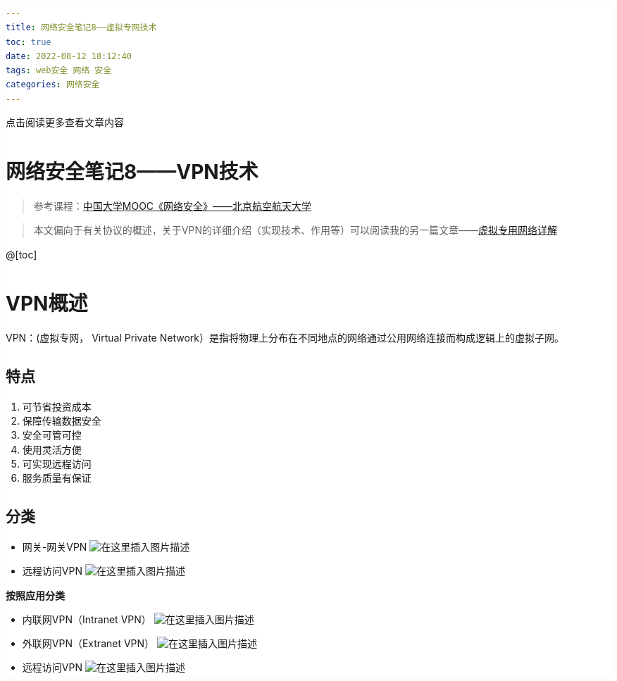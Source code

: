 ```yaml
---
title: 网络安全笔记8——虚拟专网技术
toc: true
date: 2022-08-12 18:12:40
tags: web安全 网络 安全
categories: 网络安全
---
```


​​点击阅读更多查看文章内容

# 网络安全笔记8——VPN技术
>参考课程：[中国大学MOOC《网络安全》——北京航空航天大学](https://www.icourse163.org/course/BUAA-1466021165)

>本文偏向于有关协议的概述，关于VPN的详细介绍（实现技术、作用等）可以阅读我的另一篇文章——[虚拟专用网络详解](https://blog.csdn.net/shn111/article/details/126322101)


@[toc]


# VPN概述
VPN：(虚拟专网， Virtual Private Network）是指将物理上分布在不同地点的网络通过公用网络连接而构成逻辑上的虚拟子网。

## 特点
1. 可节省投资成本
2. 保障传输数据安全
3. 安全可管可控
4. 使用灵活方便
5. 可实现远程访问
6. 服务质量有保证

## 分类

- 网关-网关VPN
![在这里插入图片描述](https://cdn.jsdelivr.net/gh/shnpd/blog-pic@main/csdn/6443e099e78d1369884cee437c3c9385_1740930316278.png)

- 远程访问VPN
![在这里插入图片描述](https://cdn.jsdelivr.net/gh/shnpd/blog-pic@main/csdn/e65b47c3e83f13961a6433408de4353b_1740930316278.png)

**按照应用分类**
- 内联网VPN（Intranet VPN）
![在这里插入图片描述](https://cdn.jsdelivr.net/gh/shnpd/blog-pic@main/csdn/3f30c442195bcd5dd46d2f7750196403_1740930316278.png)

- 外联网VPN（Extranet VPN）
![在这里插入图片描述](https://cdn.jsdelivr.net/gh/shnpd/blog-pic@main/csdn/1c89cb72fd51b06c61080678b1f5d996_1740930316278.png)


- 远程访问VPN
![在这里插入图片描述](https://cdn.jsdelivr.net/gh/shnpd/blog-pic@main/csdn/788a4e9a16f3711568c23f53a91e4ebf_1740930316278.png)

